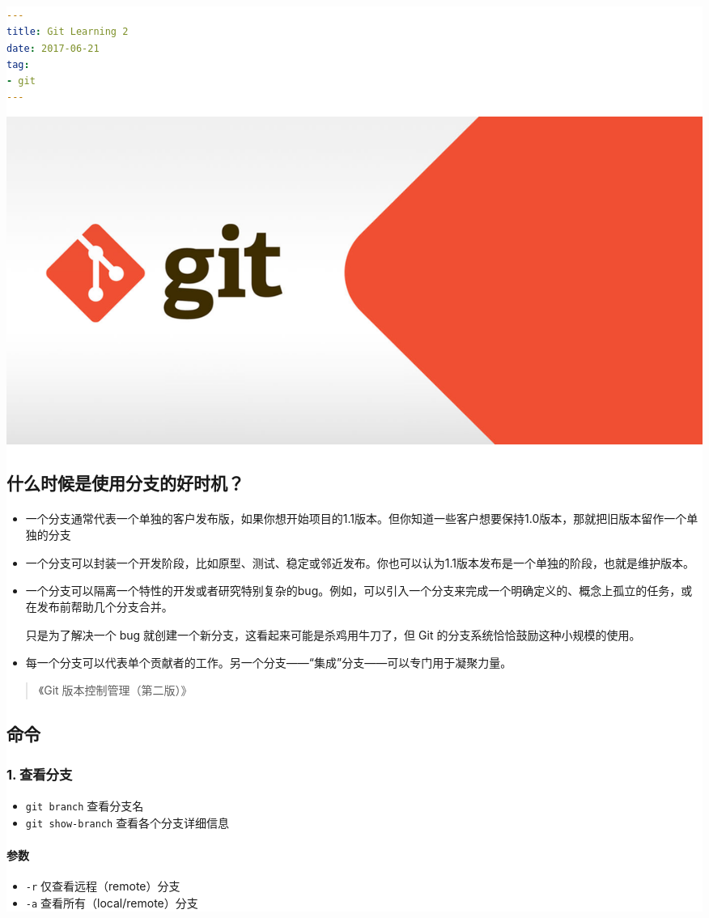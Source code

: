 ```yaml
---
title: Git Learning 2
date: 2017-06-21
tag:
- git
---
```


<img src="./i/banner.jpg" style="width: 100%">

## 什么时候是使用分支的好时机？

*  一个分支通常代表一个单独的客户发布版，如果你想开始项目的1.1版本。但你知道一些客户想要保持1.0版本，那就把旧版本留作一个单独的分支

* 一个分支可以封装一个开发阶段，比如原型、测试、稳定或邻近发布。你也可以认为1.1版本发布是一个单独的阶段，也就是维护版本。

* 一个分支可以隔离一个特性的开发或者研究特别复杂的bug。例如，可以引入一个分支来完成一个明确定义的、概念上孤立的任务，或在发布前帮助几个分支合并。
  
  只是为了解决一个 bug 就创建一个新分支，这看起来可能是杀鸡用牛刀了，但 Git 的分支系统恰恰鼓励这种小规模的使用。

* 每一个分支可以代表单个贡献者的工作。另一个分支——“集成”分支——可以专门用于凝聚力量。

> 《Git 版本控制管理（第二版）》

## 命令

### 1. 查看分支

- `git branch` 查看分支名
- `git show-branch` 查看各个分支详细信息

#### 参数
- `-r` 仅查看远程（remote）分支
- `-a` 查看所有（local/remote）分支
